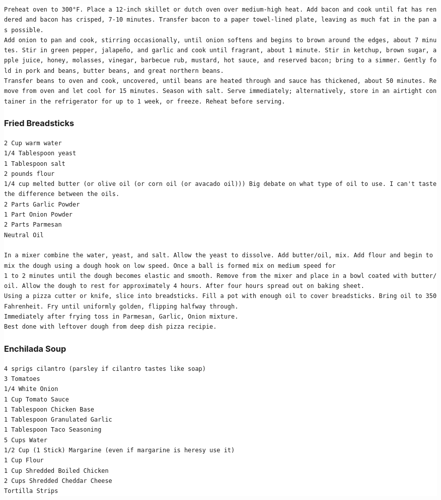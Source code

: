	Preheat oven to 300°F. Place a 12-inch skillet or dutch oven over medium-high heat. Add bacon and cook until fat has rendered and bacon has crisped, 7-10 minutes. Transfer bacon to a paper towel-lined plate, leaving as much fat in the pan as possible.
	Add onion to pan and cook, stirring occasionally, until onion softens and begins to brown around the edges, about 7 minutes. Stir in green pepper, jalapeño, and garlic and cook until fragrant, about 1 minute. Stir in ketchup, brown sugar, apple juice, honey, molasses, vinegar, barbecue rub, mustard, hot sauce, and reserved bacon; bring to a simmer. Gently fold in pork and beans, butter beans, and great northern beans. 
	Transfer beans to oven and cook, uncovered, until beans are heated through and sauce has thickened, about 50 minutes. Remove from oven and let cool for 15 minutes. Season with salt. Serve immediately; alternatively, store in an airtight container in the refrigerator for up to 1 week, or freeze. Reheat before serving.

### Fried Breadsticks
	2 Cup warm water
	1/4 Tablespoon yeast
	1 Tablespoon salt
	2 pounds flour
	1/4 cup melted butter (or olive oil (or corn oil (or avacado oil))) Big debate on what type of oil to use. I can't taste the difference between the oils.
	2 Parts Garlic Powder
	1 Part Onion Powder
	2 Parts Parmesan
	Neutral Oil

	In a mixer combine the water, yeast, and salt. Allow the yeast to dissolve. Add butter/oil, mix. Add flour and begin to mix the dough using a dough hook on low speed. Once a ball is formed mix on medium speed for 
	1 to 2 minutes until the dough becomes elastic and smooth. Remove from the mixer and place in a bowl coated with butter/oil. Allow the dough to rest for approximately 4 hours. After four hours spread out on baking sheet.
	Using a pizza cutter or knife, slice into breadsticks. Fill a pot with enough oil to cover breadsticks. Bring oil to 350 Fahrenheit. Fry until uniformly golden, flipping halfway through. 
	Immediately after frying toss in Parmesan, Garlic, Onion mixture.
	Best done with leftover dough from deep dish pizza recipie.

### Enchilada Soup
	4 sprigs cilantro (parsley if cilantro tastes like soap)
	3 Tomatoes
	1/4 White Onion
	1 Cup Tomato Sauce
	1 Tablespoon Chicken Base
	1 Tablespoon Granulated Garlic
	1 Tablespoon Taco Seasoning
	5 Cups Water
	1/2 Cup (1 Stick) Margarine (even if margarine is heresy use it)
	1 Cup Flour
	1 Cup Shredded Boiled Chicken
	2 Cups Shredded Cheddar Cheese
	Tortilla Strips
	